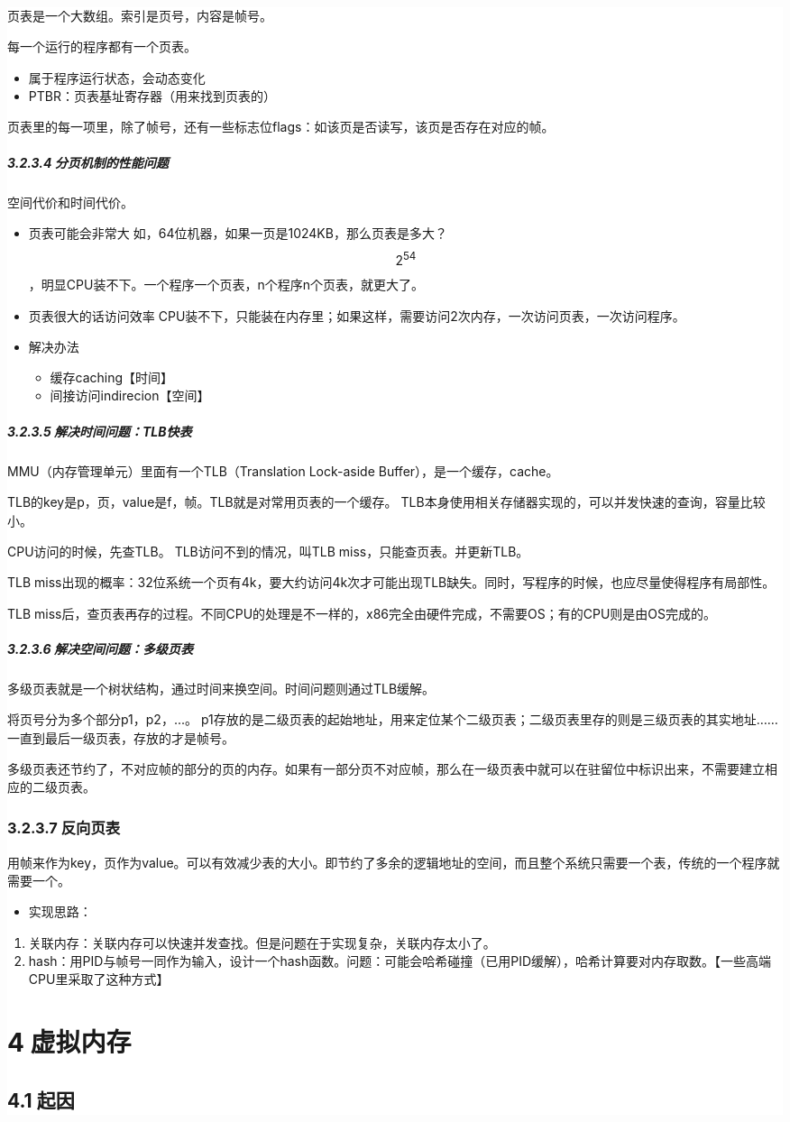 页表是一个大数组。索引是页号，内容是帧号。

每一个运行的程序都有一个页表。
   + 属于程序运行状态，会动态变化
   + PTBR：页表基址寄存器（用来找到页表的）

页表里的每一项里，除了帧号，还有一些标志位flags：如该页是否读写，该页是否存在对应的帧。

##### 3.2.3.4 分页机制的性能问题

空间代价和时间代价。
    
+ 页表可能会非常大
如，64位机器，如果一页是1024KB，那么页表是多大？$$2^54$$，明显CPU装不下。一个程序一个页表，n个程序n个页表，就更大了。

+ 页表很大的话访问效率
CPU装不下，只能装在内存里；如果这样，需要访问2次内存，一次访问页表，一次访问程序。

+ 解决办法
   + 缓存caching【时间】
   + 间接访问indirecion【空间】

##### 3.2.3.5 解决时间问题：TLB快表

MMU（内存管理单元）里面有一个TLB（Translation Lock-aside Buffer），是一个缓存，cache。

TLB的key是p，页，value是f，帧。TLB就是对常用页表的一个缓存。
TLB本身使用相关存储器实现的，可以并发快速的查询，容量比较小。

CPU访问的时候，先查TLB。
TLB访问不到的情况，叫TLB miss，只能查页表。并更新TLB。

TLB miss出现的概率：32位系统一个页有4k，要大约访问4k次才可能出现TLB缺失。同时，写程序的时候，也应尽量使得程序有局部性。

TLB miss后，查页表再存的过程。不同CPU的处理是不一样的，x86完全由硬件完成，不需要OS；有的CPU则是由OS完成的。

##### 3.2.3.6 解决空间问题：多级页表

多级页表就是一个树状结构，通过时间来换空间。时间问题则通过TLB缓解。

将页号分为多个部分p1，p2，...。
p1存放的是二级页表的起始地址，用来定位某个二级页表；二级页表里存的则是三级页表的其实地址……一直到最后一级页表，存放的才是帧号。

多级页表还节约了，不对应帧的部分的页的内存。如果有一部分页不对应帧，那么在一级页表中就可以在驻留位中标识出来，不需要建立相应的二级页表。

### 3.2.3.7 反向页表

用帧来作为key，页作为value。可以有效减少表的大小。即节约了多余的逻辑地址的空间，而且整个系统只需要一个表，传统的一个程序就需要一个。

+ 实现思路：
1. 关联内存：关联内存可以快速并发查找。但是问题在于实现复杂，关联内存太小了。
2. hash：用PID与帧号一同作为输入，设计一个hash函数。问题：可能会哈希碰撞（已用PID缓解），哈希计算要对内存取数。【一些高端CPU里采取了这种方式】

# 4 虚拟内存

## 4.1 起因

